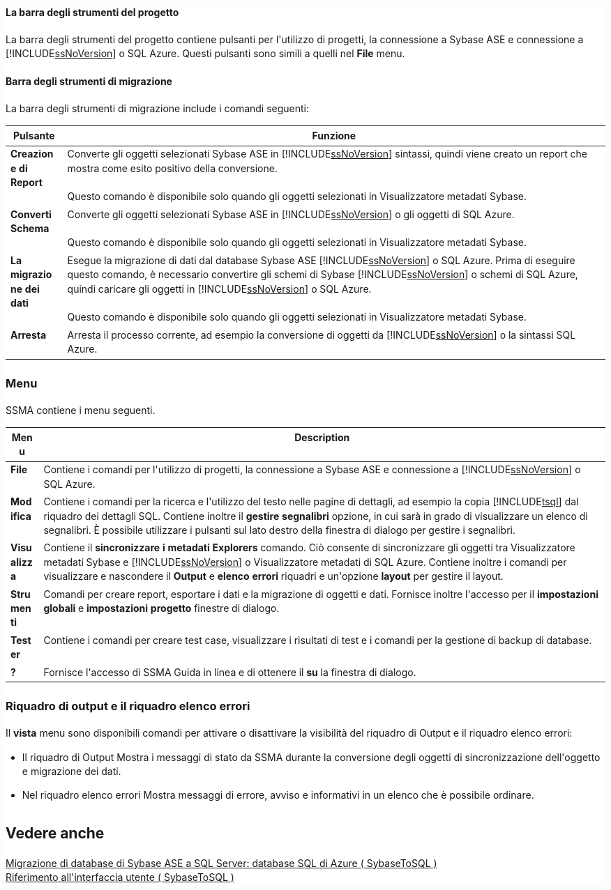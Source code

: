 #### <a name="the-project-toolbar"></a>La barra degli strumenti del progetto  
La barra degli strumenti del progetto contiene pulsanti per l'utilizzo di progetti, la connessione a Sybase ASE e connessione a [!INCLUDE[ssNoVersion](../../includes/ssnoversion_md.md)] o SQL Azure. Questi pulsanti sono simili a quelli nel **File** menu.  
  
#### <a name="migration-toolbar"></a>Barra degli strumenti di migrazione  
La barra degli strumenti di migrazione include i comandi seguenti:  
  
|Pulsante|Funzione|  
|----------|------------|  
|**Creazione di Report**|Converte gli oggetti selezionati Sybase ASE in [!INCLUDE[ssNoVersion](../../includes/ssnoversion_md.md)] sintassi, quindi viene creato un report che mostra come esito positivo della conversione.<br /><br />Questo comando è disponibile solo quando gli oggetti selezionati in Visualizzatore metadati Sybase.|  
|**Converti Schema**|Converte gli oggetti selezionati Sybase ASE in [!INCLUDE[ssNoVersion](../../includes/ssnoversion_md.md)] o gli oggetti di SQL Azure.<br /><br />Questo comando è disponibile solo quando gli oggetti selezionati in Visualizzatore metadati Sybase.|  
|**La migrazione dei dati**|Esegue la migrazione di dati dal database Sybase ASE [!INCLUDE[ssNoVersion](../../includes/ssnoversion_md.md)] o SQL Azure. Prima di eseguire questo comando, è necessario convertire gli schemi di Sybase [!INCLUDE[ssNoVersion](../../includes/ssnoversion_md.md)] o schemi di SQL Azure, quindi caricare gli oggetti in [!INCLUDE[ssNoVersion](../../includes/ssnoversion_md.md)] o SQL Azure.<br /><br />Questo comando è disponibile solo quando gli oggetti selezionati in Visualizzatore metadati Sybase.|  
|**Arresta**|Arresta il processo corrente, ad esempio la conversione di oggetti da [!INCLUDE[ssNoVersion](../../includes/ssnoversion_md.md)] o la sintassi SQL Azure.|  
  
### <a name="menus"></a>Menu  
SSMA contiene i menu seguenti.  
  
|Menu|Description|  
|--------|---------------|  
|**File**|Contiene i comandi per l'utilizzo di progetti, la connessione a Sybase ASE e connessione a [!INCLUDE[ssNoVersion](../../includes/ssnoversion_md.md)] o SQL Azure.|  
|**Modifica**|Contiene i comandi per la ricerca e l'utilizzo del testo nelle pagine di dettagli, ad esempio la copia [!INCLUDE[tsql](../../includes/tsql_md.md)] dal riquadro dei dettagli SQL. Contiene inoltre il **gestire segnalibri** opzione, in cui sarà in grado di visualizzare un elenco di segnalibri. È possibile utilizzare i pulsanti sul lato destro della finestra di dialogo per gestire i segnalibri.|  
|**Visualizza**|Contiene il **sincronizzare i metadati Explorers** comando. Ciò consente di sincronizzare gli oggetti tra Visualizzatore metadati Sybase e [!INCLUDE[ssNoVersion](../../includes/ssnoversion_md.md)] o Visualizzatore metadati di SQL Azure. Contiene inoltre i comandi per visualizzare e nascondere il **Output** e **elenco errori** riquadri e un'opzione **layout** per gestire il layout.|  
|**Strumenti**|Comandi per creare report, esportare i dati e la migrazione di oggetti e dati. Fornisce inoltre l'accesso per il **impostazioni globali** e **impostazioni progetto** finestre di dialogo.|  
|**Tester**|Contiene i comandi per creare test case, visualizzare i risultati di test e i comandi per la gestione di backup di database.|  
|**?**|Fornisce l'accesso di SSMA Guida in linea e di ottenere il **su** la finestra di dialogo.|  
  
### <a name="output-pane-and-error-list-pane"></a>Riquadro di output e il riquadro elenco errori  
Il **vista** menu sono disponibili comandi per attivare o disattivare la visibilità del riquadro di Output e il riquadro elenco errori:  
  
-   Il riquadro di Output Mostra i messaggi di stato da SSMA durante la conversione degli oggetti di sincronizzazione dell'oggetto e migrazione dei dati.  
  
-   Nel riquadro elenco errori Mostra messaggi di errore, avviso e informativi in un elenco che è possibile ordinare.  
  
## <a name="see-also"></a>Vedere anche  
[Migrazione di database di Sybase ASE a SQL Server: database SQL di Azure &#40; SybaseToSQL &#41;](../../ssma/sybase/migrating-sybase-ase-databases-to-sql-server-azure-sql-db-sybasetosql.md)  
[Riferimento all'interfaccia utente &#40; SybaseToSQL &#41;](../../ssma/sybase/user-interface-reference-sybasetosql.md)  
  

